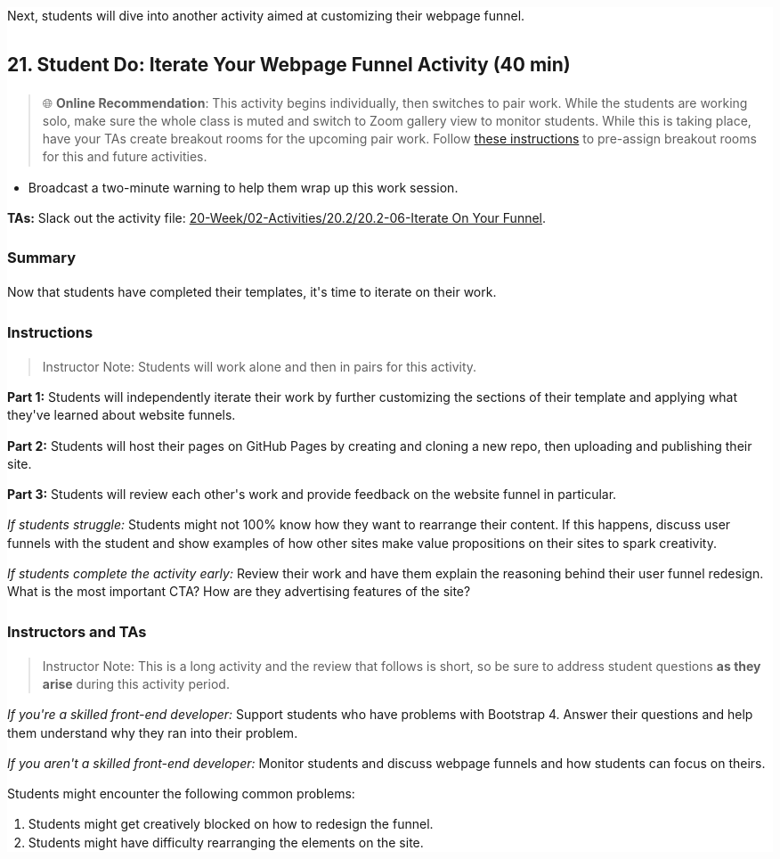 Next, students will dive into another activity aimed at customizing their webpage funnel.

## 21. Student Do: Iterate Your Webpage Funnel Activity (40 min)

> :globe_with_meridians: **Online Recommendation**: This activity begins individually, then switches to pair work. While the students are working solo, make sure the whole class is muted and switch to Zoom gallery view to monitor students. While this is taking place, have your TAs create breakout rooms for the upcoming pair work. Follow [these instructions](https://docs.google.com/document/d/1LxiakaFMQ7FlnhcbgnZvW7bCqGBeDx1SJgZ8qMWVLAg/edit?usp=sharing) to pre-assign breakout rooms for this and future activities. 

-	Broadcast a two-minute warning to help them wrap up this work session.

**TAs:** Slack out the activity file: [20-Week/02-Activities/20.2/20.2-06-Iterate On Your Funnel](https://docs.google.com/document/d/1GF1ewdOFSZleU7IcKV5Y5-gylqDttC8GUOi5Cqiy4RU/edit?usp=sharing).

### Summary

Now that students have completed their templates, it's time to iterate on their work.

### Instructions

> Instructor Note: Students will work alone and then in pairs for this activity.

**Part 1:** Students will independently iterate their work by further customizing the sections of their template and applying what they've learned about website funnels.

**Part 2:** Students will host their pages on GitHub Pages by creating and cloning a new repo, then uploading and publishing their site.

**Part 3:** Students will review each other's work and provide feedback on the website funnel in particular.

*If students struggle:* Students might not 100% know how they want to rearrange their content. If this happens, discuss user funnels with the student and show examples of how other sites make value propositions on their sites to spark creativity.

*If students complete the activity early:* Review their work and have them explain the reasoning behind their user funnel redesign. What is the most important CTA? How are they advertising features of the site?

### Instructors and TAs

> Instructor Note: This is a long activity and the review that follows is short, so be sure to address student questions **as they arise** during this activity period.

_If you're a skilled front-end developer:_ Support students who have problems with Bootstrap 4. Answer their questions and help them understand why they ran into their problem.

_If you aren't a skilled front-end developer:_ Monitor students and discuss webpage funnels and how students can focus on theirs.

Students might encounter the following common problems:
1. Students might get creatively blocked on how to redesign the funnel.
2. Students might have difficulty rearranging the elements on the site.
